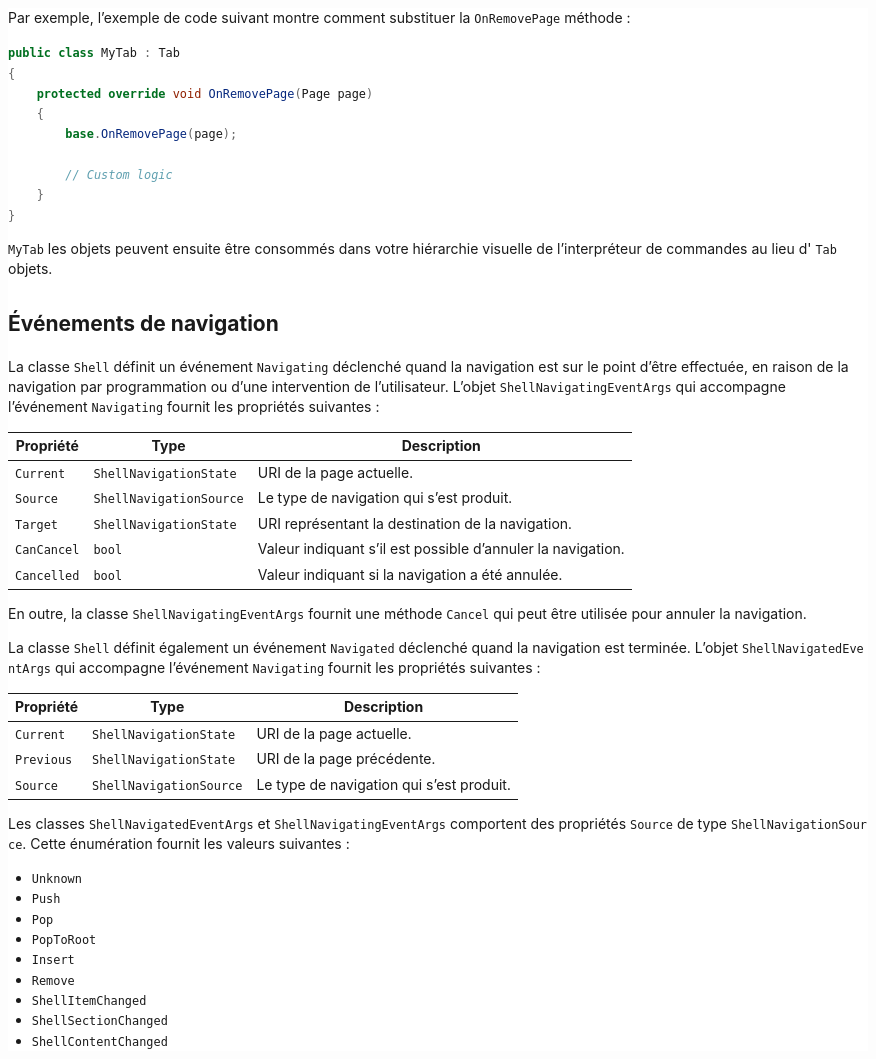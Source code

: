 Par exemple, l’exemple de code suivant montre comment substituer la `OnRemovePage` méthode :

```csharp
public class MyTab : Tab
{
    protected override void OnRemovePage(Page page)
    {
        base.OnRemovePage(page);

        // Custom logic
    }
}
```

`MyTab` les objets peuvent ensuite être consommés dans votre hiérarchie visuelle de l’interpréteur de commandes au lieu d' `Tab` objets.

## <a name="navigation-events"></a>Événements de navigation

La classe `Shell` définit un événement `Navigating` déclenché quand la navigation est sur le point d’être effectuée, en raison de la navigation par programmation ou d’une intervention de l’utilisateur. L’objet `ShellNavigatingEventArgs` qui accompagne l’événement `Navigating` fournit les propriétés suivantes :

| Propriété | Type | Description |
|---|---|---|
| `Current` | `ShellNavigationState` | URI de la page actuelle. |
| `Source` | `ShellNavigationSource` | Le type de navigation qui s’est produit. |
| `Target` | `ShellNavigationState`  | URI représentant la destination de la navigation. |
| `CanCancel`  | `bool` | Valeur indiquant s’il est possible d’annuler la navigation. |
| `Cancelled`  | `bool` | Valeur indiquant si la navigation a été annulée. |

En outre, la classe `ShellNavigatingEventArgs` fournit une méthode `Cancel` qui peut être utilisée pour annuler la navigation.

La classe `Shell` définit également un événement `Navigated` déclenché quand la navigation est terminée. L’objet `ShellNavigatedEventArgs` qui accompagne l’événement `Navigating` fournit les propriétés suivantes :

| Propriété | Type | Description |
|---|---|---|
| `Current` | `ShellNavigationState` | URI de la page actuelle. |
| `Previous`| `ShellNavigationState` | URI de la page précédente. |
| `Source`  | `ShellNavigationSource` | Le type de navigation qui s’est produit. |

Les classes `ShellNavigatedEventArgs` et `ShellNavigatingEventArgs` comportent des propriétés `Source` de type `ShellNavigationSource`. Cette énumération fournit les valeurs suivantes :

- `Unknown`
- `Push`
- `Pop`
- `PopToRoot`
- `Insert`
- `Remove`
- `ShellItemChanged`
- `ShellSectionChanged`
- `ShellContentChanged`
